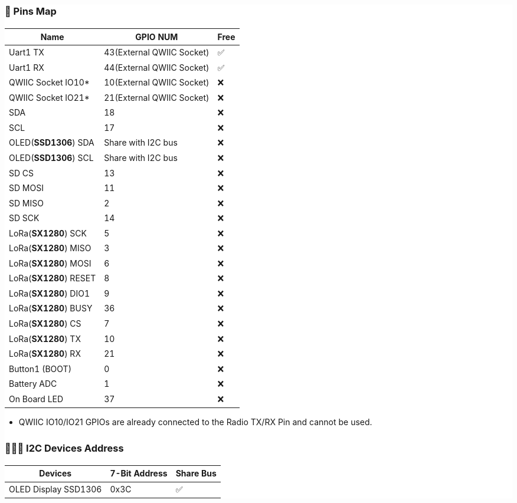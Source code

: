 ### 📍 Pins Map

| Name                   | GPIO NUM                  | Free |
| ---------------------- | ------------------------- | ---- |
| Uart1 TX               | 43(External QWIIC Socket) | ✅️    |
| Uart1 RX               | 44(External QWIIC Socket) | ✅️    |
| QWIIC Socket IO10*     | 10(External QWIIC Socket) | ❌    |
| QWIIC Socket IO21*     | 21(External QWIIC Socket) | ❌    |
| SDA                    | 18                        | ❌    |
| SCL                    | 17                        | ❌    |
| OLED(**SSD1306**) SDA  | Share with I2C bus        | ❌    |
| OLED(**SSD1306**) SCL  | Share with I2C bus        | ❌    |
| SD CS                  | 13                        | ❌    |
| SD MOSI                | 11                        | ❌    |
| SD MISO                | 2                         | ❌    |
| SD SCK                 | 14                        | ❌    |
| LoRa(**SX1280**) SCK   | 5                         | ❌    |
| LoRa(**SX1280**) MISO  | 3                         | ❌    |
| LoRa(**SX1280**) MOSI  | 6                         | ❌    |
| LoRa(**SX1280**) RESET | 8                         | ❌    |
| LoRa(**SX1280**) DIO1  | 9                         | ❌    |
| LoRa(**SX1280**) BUSY  | 36                        | ❌    |
| LoRa(**SX1280**) CS    | 7                         | ❌    |
| LoRa(**SX1280**) TX    | 10                        | ❌    |
| LoRa(**SX1280**) RX    | 21                        | ❌    |
| Button1 (BOOT)         | 0                         | ❌    |
| Battery ADC            | 1                         | ❌    |
| On Board LED           | 37                        | ❌    |

* QWIIC IO10/IO21 GPIOs are already connected to the Radio TX/RX Pin and cannot be used.

### 🧑🏼‍🔧 I2C Devices Address

| Devices              | 7-Bit Address | Share Bus |
| -------------------- | ------------- | --------- |
| OLED Display SSD1306 | 0x3C          | ✅️         |
